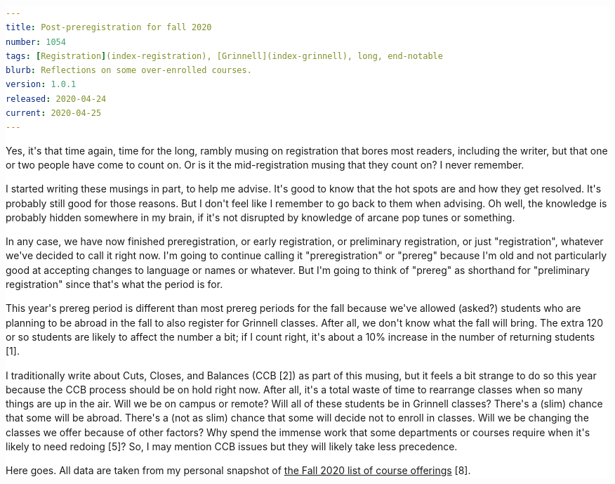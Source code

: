```yaml
---
title: Post-preregistration for fall 2020
number: 1054
tags: [Registration](index-registration), [Grinnell](index-grinnell), long, end-notable
blurb: Reflections on some over-enrolled courses.
version: 1.0.1
released: 2020-04-24
current: 2020-04-25
---
```

Yes, it's that time again, time for the long, rambly musing on
registration that bores most readers, including the writer, but
that one or two people have come to count on.  Or is it the
mid-registration musing that they count on?  I never remember.

I started writing these musings in part, to help me advise.  It's
good to know that the hot spots are and how they get resolved.  It's
probably still good for those reasons.  But I don't feel like I
remember to go back to them when advising.  Oh well, the knowledge
is probably hidden somewhere in my brain, if it's not disrupted by
knowledge of arcane pop tunes or something.

In any case, we have now finished preregistration, or early
registration, or preliminary registration, or just "registration",
whatever we've decided to call it right now.  I'm going to continue
calling it "preregistration" or "prereg" because I'm old and not
particularly good at accepting changes to language or names or
whatever.  But I'm going to think of "prereg" as shorthand for
"preliminary registration" since that's what the period is for.

This year's prereg period is different than most prereg periods for
the fall because we've allowed (asked?) students who are planning
to be abroad in the fall to also register for Grinnell classes.  After
all, we don't know what the fall will bring.  The extra 120 or
so students are likely to affect the number a bit; if I count right,
it's about a 10% increase in the number of returning students [1].

I traditionally write about Cuts, Closes, and Balances (CCB [2])
as part of this musing, but it feels a bit strange to do so this
year because the CCB process should be on hold right now.  After
all, it's a total waste of time to rearrange classes when so many
things are up in the air.  Will we be on campus or remote?  Will all
of these students be in Grinnell classes?  There's a (slim)
chance that some will be abroad.  There's a (not as slim) chance
that some will decide not to enroll in classes.  Will we be changing
the classes we offer because of other factors?  Why spend the immense
work that some departments or courses require when it's likely to
need redoing [5]?  So, I may mention CCB issues but they will likely
take less precedence.

Here goes.  All data are taken from my personal snapshot of
[the Fall 2020 list of course offerings](https://itwebapps.grinnell.edu/DotNet/CourseOffering/?Term=2020/FA) [8].
